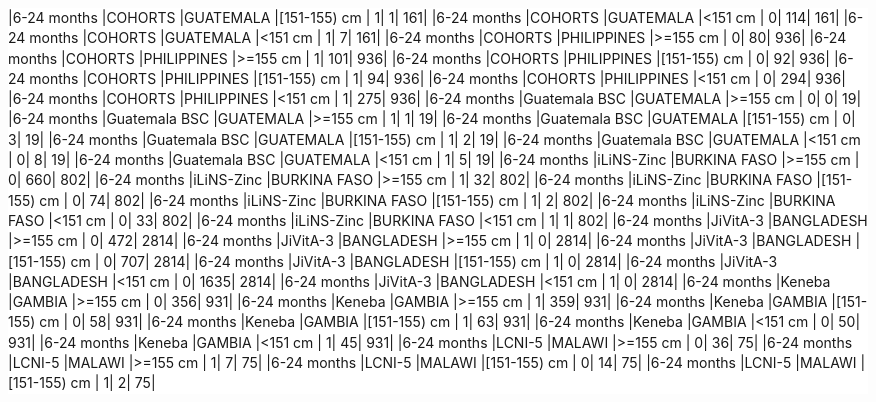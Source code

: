 |6-24 months |COHORTS        |GUATEMALA    |[151-155) cm |           1|      1|  161|
|6-24 months |COHORTS        |GUATEMALA    |<151 cm      |           0|    114|  161|
|6-24 months |COHORTS        |GUATEMALA    |<151 cm      |           1|      7|  161|
|6-24 months |COHORTS        |PHILIPPINES  |>=155 cm     |           0|     80|  936|
|6-24 months |COHORTS        |PHILIPPINES  |>=155 cm     |           1|    101|  936|
|6-24 months |COHORTS        |PHILIPPINES  |[151-155) cm |           0|     92|  936|
|6-24 months |COHORTS        |PHILIPPINES  |[151-155) cm |           1|     94|  936|
|6-24 months |COHORTS        |PHILIPPINES  |<151 cm      |           0|    294|  936|
|6-24 months |COHORTS        |PHILIPPINES  |<151 cm      |           1|    275|  936|
|6-24 months |Guatemala BSC  |GUATEMALA    |>=155 cm     |           0|      0|   19|
|6-24 months |Guatemala BSC  |GUATEMALA    |>=155 cm     |           1|      1|   19|
|6-24 months |Guatemala BSC  |GUATEMALA    |[151-155) cm |           0|      3|   19|
|6-24 months |Guatemala BSC  |GUATEMALA    |[151-155) cm |           1|      2|   19|
|6-24 months |Guatemala BSC  |GUATEMALA    |<151 cm      |           0|      8|   19|
|6-24 months |Guatemala BSC  |GUATEMALA    |<151 cm      |           1|      5|   19|
|6-24 months |iLiNS-Zinc     |BURKINA FASO |>=155 cm     |           0|    660|  802|
|6-24 months |iLiNS-Zinc     |BURKINA FASO |>=155 cm     |           1|     32|  802|
|6-24 months |iLiNS-Zinc     |BURKINA FASO |[151-155) cm |           0|     74|  802|
|6-24 months |iLiNS-Zinc     |BURKINA FASO |[151-155) cm |           1|      2|  802|
|6-24 months |iLiNS-Zinc     |BURKINA FASO |<151 cm      |           0|     33|  802|
|6-24 months |iLiNS-Zinc     |BURKINA FASO |<151 cm      |           1|      1|  802|
|6-24 months |JiVitA-3       |BANGLADESH   |>=155 cm     |           0|    472| 2814|
|6-24 months |JiVitA-3       |BANGLADESH   |>=155 cm     |           1|      0| 2814|
|6-24 months |JiVitA-3       |BANGLADESH   |[151-155) cm |           0|    707| 2814|
|6-24 months |JiVitA-3       |BANGLADESH   |[151-155) cm |           1|      0| 2814|
|6-24 months |JiVitA-3       |BANGLADESH   |<151 cm      |           0|   1635| 2814|
|6-24 months |JiVitA-3       |BANGLADESH   |<151 cm      |           1|      0| 2814|
|6-24 months |Keneba         |GAMBIA       |>=155 cm     |           0|    356|  931|
|6-24 months |Keneba         |GAMBIA       |>=155 cm     |           1|    359|  931|
|6-24 months |Keneba         |GAMBIA       |[151-155) cm |           0|     58|  931|
|6-24 months |Keneba         |GAMBIA       |[151-155) cm |           1|     63|  931|
|6-24 months |Keneba         |GAMBIA       |<151 cm      |           0|     50|  931|
|6-24 months |Keneba         |GAMBIA       |<151 cm      |           1|     45|  931|
|6-24 months |LCNI-5         |MALAWI       |>=155 cm     |           0|     36|   75|
|6-24 months |LCNI-5         |MALAWI       |>=155 cm     |           1|      7|   75|
|6-24 months |LCNI-5         |MALAWI       |[151-155) cm |           0|     14|   75|
|6-24 months |LCNI-5         |MALAWI       |[151-155) cm |           1|      2|   75|